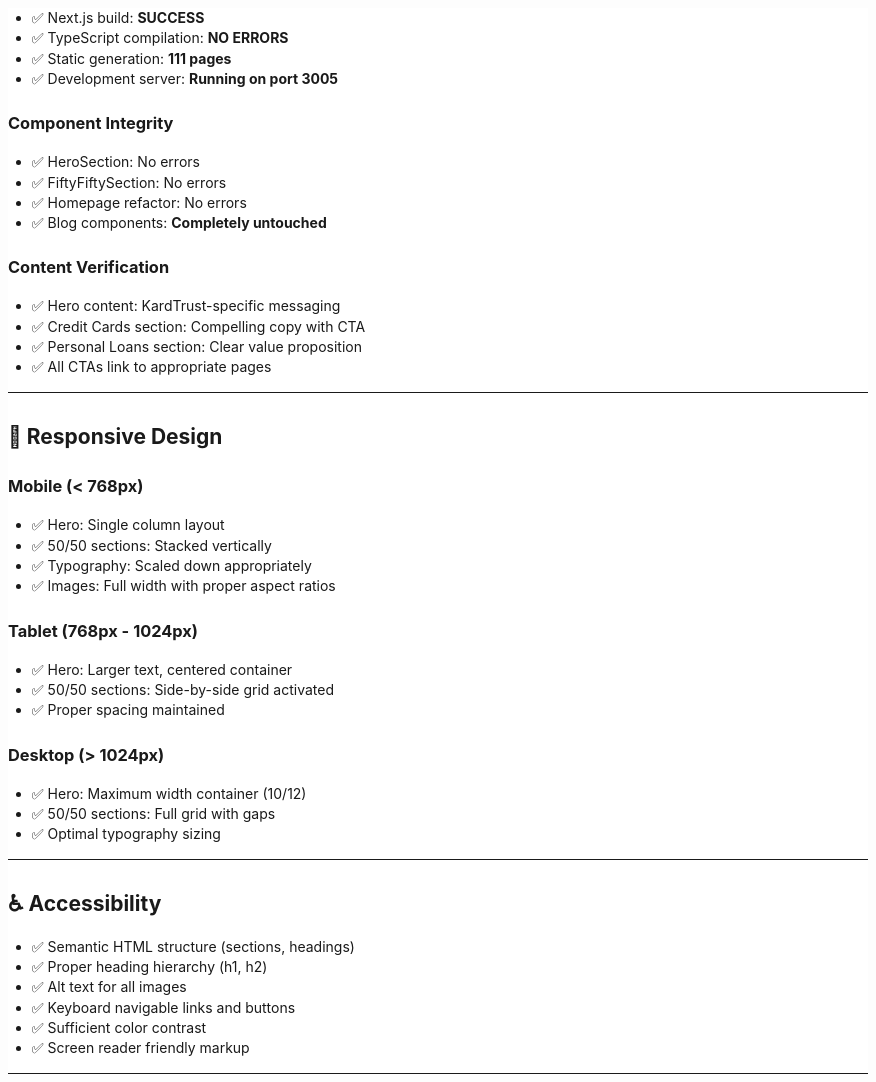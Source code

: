 - ✅ Next.js build: **SUCCESS**
- ✅ TypeScript compilation: **NO ERRORS**
- ✅ Static generation: **111 pages**
- ✅ Development server: **Running on port 3005**

### Component Integrity

- ✅ HeroSection: No errors
- ✅ FiftyFiftySection: No errors
- ✅ Homepage refactor: No errors
- ✅ Blog components: **Completely untouched**

### Content Verification

- ✅ Hero content: KardTrust-specific messaging
- ✅ Credit Cards section: Compelling copy with CTA
- ✅ Personal Loans section: Clear value proposition
- ✅ All CTAs link to appropriate pages

---

## 📱 Responsive Design

### Mobile (< 768px)

- ✅ Hero: Single column layout
- ✅ 50/50 sections: Stacked vertically
- ✅ Typography: Scaled down appropriately
- ✅ Images: Full width with proper aspect ratios

### Tablet (768px - 1024px)

- ✅ Hero: Larger text, centered container
- ✅ 50/50 sections: Side-by-side grid activated
- ✅ Proper spacing maintained

### Desktop (> 1024px)

- ✅ Hero: Maximum width container (10/12)
- ✅ 50/50 sections: Full grid with gaps
- ✅ Optimal typography sizing

---

## ♿ Accessibility

- ✅ Semantic HTML structure (sections, headings)
- ✅ Proper heading hierarchy (h1, h2)
- ✅ Alt text for all images
- ✅ Keyboard navigable links and buttons
- ✅ Sufficient color contrast
- ✅ Screen reader friendly markup

---